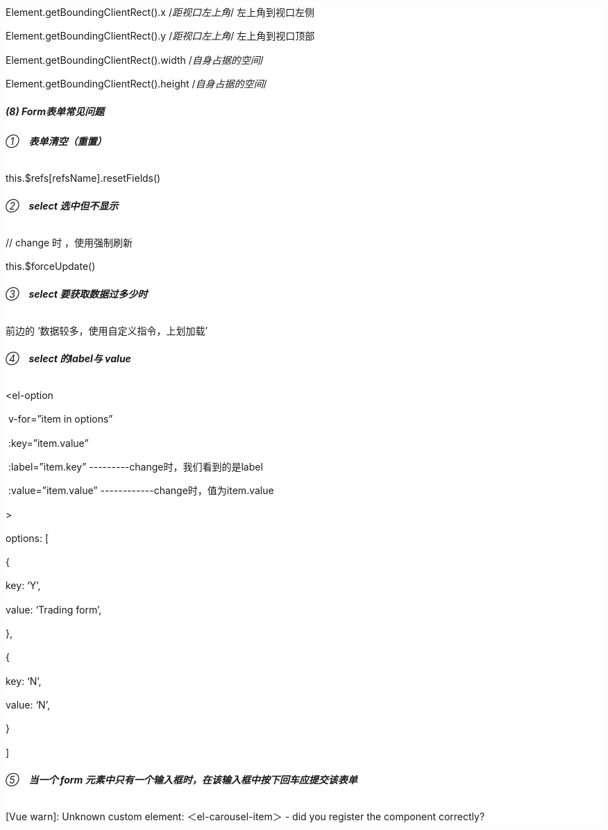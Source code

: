 Element.getBoundingClientRect().x		/*距视口左上角*/	左上角到视口左侧

Element.getBoundingClientRect().y		/*距视口左上角*/	左上角到视口顶部

Element.getBoundingClientRect().width	/*自身占据的空间*/

Element.getBoundingClientRect().height	/*自身占据的空间*/

##### (8) **Form表单常见问题**

###### ①　**表单清空（重置）**

this.$refs[refsName].resetFields()

###### ②　**select 选中但不显示**

// change 时 ，使用强制刷新

this.$forceUpdate()

###### ③　**select 要获取数据过多少时**

前边的 ‘数据较多，使用自定义指令，上划加载’ 

###### ④　**select 的label与 value**

<el-select v-model=”formdata.ex”>

   <el-option

​     v-for=”item in options”

​     :key=”item.value”

​     :label=”item.key”   ---------change时，我们看到的是label

​     :value=”item.value” ------------change时，值为item.value

  \></el-option>

</el-select>

 

options: [

  {

  key: ‘Y’,

  value: ‘Trading form’,

},

  {

  key: ‘N’,

  value: ‘N’,

}

]

###### ⑤　**当一个 form 元素中只有一个输入框时，在该输入框中按下回车应提交该表单**


[Vue warn]: Unknown custom element: ＜el-carousel-item＞ - did you register the component correctly? 